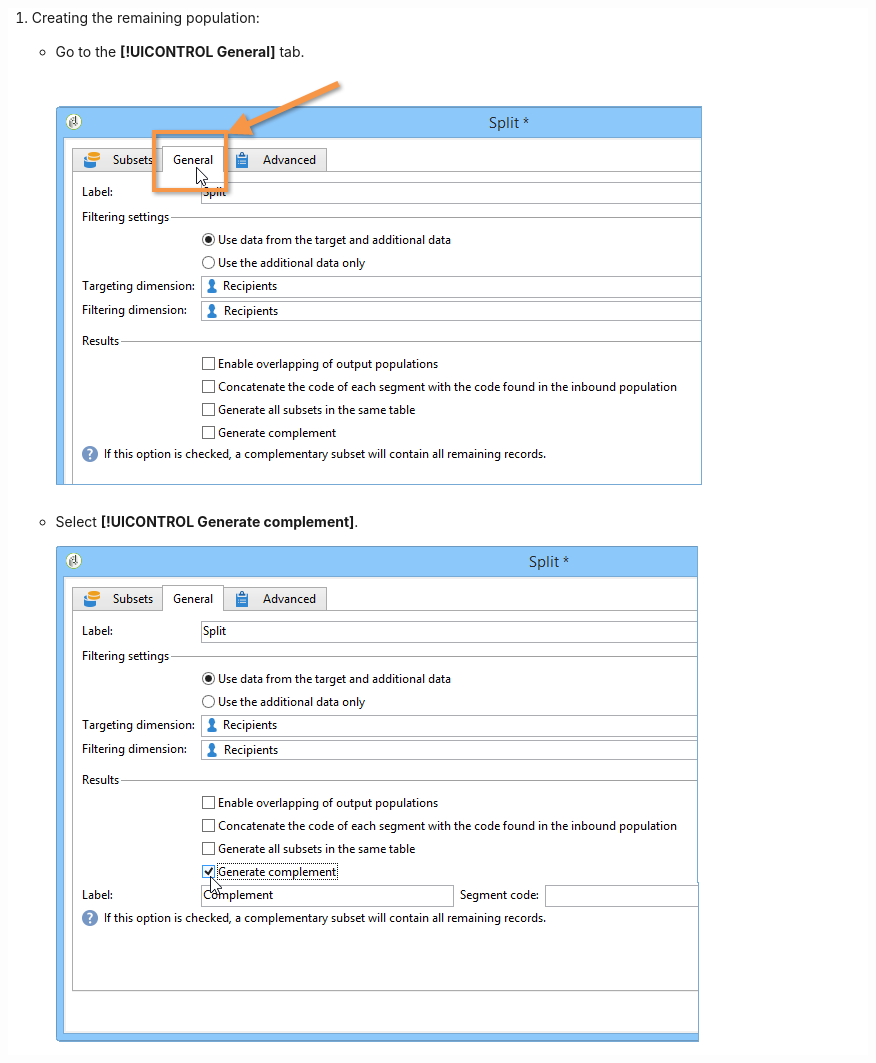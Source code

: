 1. Creating the remaining population:

    * Go to the **[!UICONTROL General]** tab.
    
      ![](assets/use_case_abtesting_createrecipients_011.png)

    * Select **[!UICONTROL Generate complement]**.
    
      ![](assets/use_case_abtesting_createrecipients_012.png)
